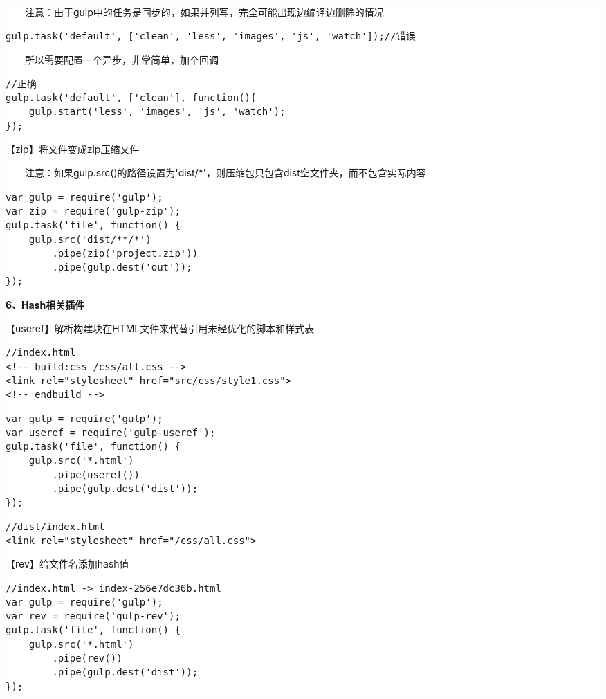 &emsp;&emsp;注意：由于gulp中的任务是同步的，如果并列写，完全可能出现边编译边删除的情况

<div>
<pre>gulp.task('default', ['clean', 'less', 'images', 'js', 'watch']);//错误</pre>
</div>

&emsp;&emsp;所以需要配置一个异步，非常简单，加个回调

<div>
<pre>//正确
gulp.task('default', ['clean'], function(){
    gulp.start('less', 'images', 'js', 'watch');
});</pre>
</div>

【zip】将文件变成zip压缩文件

&emsp;&emsp;注意：如果gulp.src()的路径设置为'dist/*'，则压缩包只包含dist空文件夹，而不包含实际内容

<div>
<pre>var gulp = require('gulp');
var zip = require('gulp-zip');
gulp.task('file', function() {
    gulp.src('dist/**/*')
        .pipe(zip('project.zip'))
        .pipe(gulp.dest('out'));
});</pre>
</div>

**6、Hash相关插件**

【useref】解析构建块在HTML文件来代替引用未经优化的脚本和样式表

<div>
<pre>//index.html
&lt;!-- build:css /css/all.css --&gt;
&lt;link rel="stylesheet" href="src/css/style1.css"&gt;
&lt;!-- endbuild --&gt;</pre>
</div>
<div>
<pre>var gulp = require('gulp');
var useref = require('gulp-useref');
gulp.task('file', function() {
    gulp.src('*.html')
        .pipe(useref())
        .pipe(gulp.dest('dist'));
});</pre>
</div>
<div>
<pre>//dist/index.html
&lt;link rel="stylesheet" href="/css/all.css"&gt;</pre>
</div>

【rev】给文件名添加hash值

<div>
<pre>//index.html -&gt; index-256e7dc36b.html
var gulp = require('gulp');
var rev = require('gulp-rev');
gulp.task('file', function() {
    gulp.src('*.html')
        .pipe(rev())
        .pipe(gulp.dest('dist'));
});</pre>
</div>
